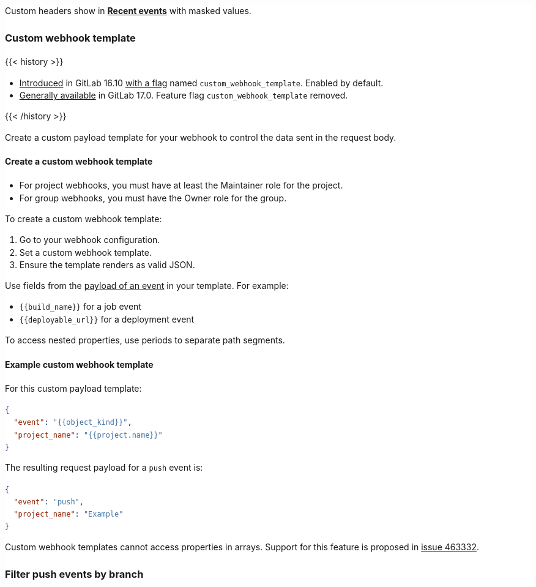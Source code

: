 Custom headers show in [**Recent events**](#view-webhook-request-history) with masked values.

### Custom webhook template

{{< history >}}

- [Introduced](https://gitlab.com/gitlab-org/gitlab/-/merge_requests/142738) in GitLab 16.10 [with a flag](../../../administration/feature_flags.md) named `custom_webhook_template`. Enabled by default.
- [Generally available](https://gitlab.com/gitlab-org/gitlab/-/issues/439610) in GitLab 17.0. Feature flag `custom_webhook_template` removed.

{{< /history >}}

Create a custom payload template for your webhook to control the data sent in the request body.

#### Create a custom webhook template

- For project webhooks, you must have at least the Maintainer role for the project.
- For group webhooks, you must have the Owner role for the group.

To create a custom webhook template:

1. Go to your webhook configuration.
1. Set a custom webhook template.
1. Ensure the template renders as valid JSON.

Use fields from the [payload of an event](webhook_events.md) in your template. For example:

- `{{build_name}}` for a job event
- `{{deployable_url}}` for a deployment event

To access nested properties, use periods to separate path segments.

#### Example custom webhook template

For this custom payload template:

```json
{
  "event": "{{object_kind}}",
  "project_name": "{{project.name}}"
}
```

The resulting request payload for a `push` event is:

```json
{
  "event": "push",
  "project_name": "Example"
}
```

Custom webhook templates cannot access properties in arrays.
Support for this feature is proposed in [issue 463332](https://gitlab.com/gitlab-org/gitlab/-/issues/463332).

### Filter push events by branch
